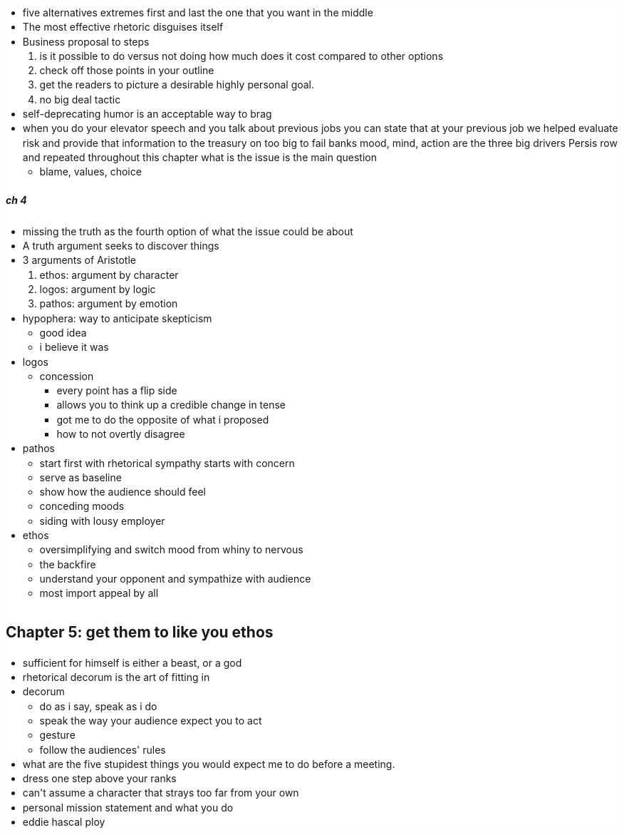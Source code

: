 * five alternatives extremes first and last the one that you want in the middle
* The most effective rhetoric disguises itself
* Business proposal to steps
  1. is it possible to do versus not doing how much does it cost compared to other options
  2. check off those points in your outline
  3. get the readers to picture a desirable highly personal goal.
  4. no big deal tactic
* self-deprecating humor is an acceptable way to brag
* when you do your elevator speech and you talk about previous jobs you can state that at your previous job we helped evaluate risk and provide that information to the treasury on too big to fail banks mood, mind, action are the three big drivers Persis row and repeated throughout this chapter
what is the issue is the main question
  * blame, values, choice

##### ch 4
* missing the truth as the fourth option of what the issue could be about
* A truth argument seeks to discover things
* 3 arguments of Aristotle
  1. ethos: argument by character
  2. logos: argument by logic
  3. pathos: argument by emotion
* hypophera: way to anticipate skepticism
  * good idea
  * i believe it was
* logos
  * concession
    * every point has a flip side
    * allows you to think up a credible change in tense
    * got me to do the opposite of what i proposed
    * how to not overtly disagree
* pathos
    * start first with rhetorical sympathy starts with concern
    * serve as baseline
    * show how the audience should feel 
    * conceding moods
    * siding with lousy employer
* ethos
  * oversimplifying and switch mood from whiny to nervous
  * the backfire
  * understand your opponent and sympathize with audience
  * most import appeal by all
 
## Chapter 5: get them to like you ethos
* sufficient for himself is either a beast, or a god
* rhetorical decorum is the art of fitting in
* decorum
  * do as i say, speak as i do
  * speak the way your audience expect you to act
  * gesture
  * follow the audiences' rules
* what are the five stupidest things you would expect me to do before a meeting.
* dress one step above your ranks
* can't assume a character that strays too far from your own
* personal mission statement and what you do
* eddie hascal ploy
